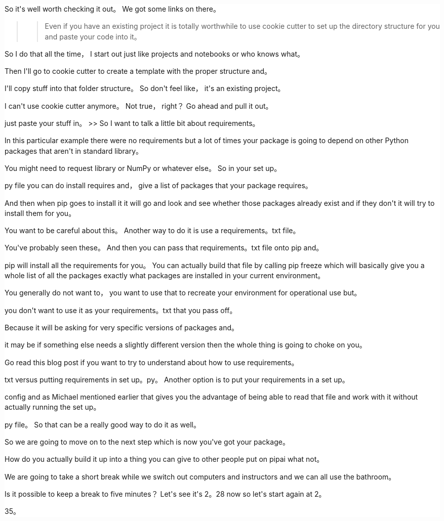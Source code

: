  So it's well worth checking it out。 We got some links on there。

 >> Even if you have an existing project it is totally worthwhile to use cookie cutter to set up the directory structure for you and paste your code into it。

 So I do that all the time， I start out just like projects and notebooks or who knows what。

 Then I'll go to cookie cutter to create a template with the proper structure and。

 I'll copy stuff into that folder structure。 So don't feel like， it's an existing project。

 I can't use cookie cutter anymore。 Not true， right？ Go ahead and pull it out。

 just paste your stuff in。 >> So I want to talk a little bit about requirements。

 In this particular example there were no requirements but a lot of times your package is going to depend on other Python packages that aren't in standard library。

 You might need to request library or NumPy or whatever else。 So in your set up。

py file you can do install requires and， give a list of packages that your package requires。

 And then when pip goes to install it it will go and look and see whether those packages already exist and if they don't it will try to install them for you。

 You want to be careful about this。 Another way to do it is use a requirements。txt file。

 You've probably seen these。 And then you can pass that requirements。txt file onto pip and。

 pip will install all the requirements for you。 You can actually build that file by calling pip freeze which will basically give you a whole list of all the packages exactly what packages are installed in your current environment。

 You generally do not want to， you want to use that to recreate your environment for operational use but。

 you don't want to use it as your requirements。txt that you pass off。

 Because it will be asking for very specific versions of packages and。

 it may be if something else needs a slightly different version then the whole thing is going to choke on you。

 Go read this blog post if you want to try to understand about how to use requirements。

txt versus putting requirements in set up。py。 Another option is to put your requirements in a set up。

config and as Michael mentioned earlier that gives you the advantage of being able to read that file and work with it without actually running the set up。

py file。 So that can be a really good way to do it as well。

 So we are going to move on to the next step which is now you've got your package。

 How do you actually build it up into a thing you can give to other people put on pipai what not。

 We are going to take a short break while we switch out computers and instructors and we can all use the bathroom。

 Is it possible to keep a break to five minutes？ Let's see it's 2。28 now so let's start again at 2。

35。
